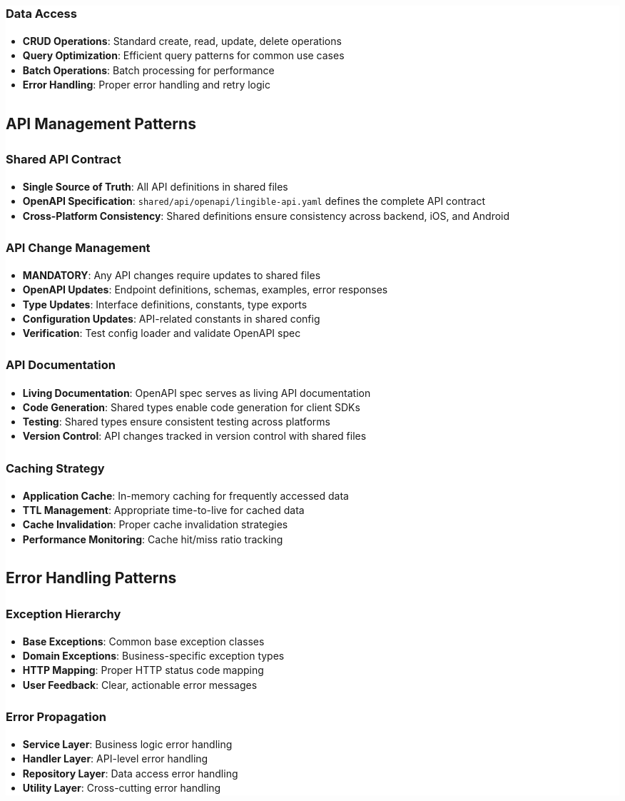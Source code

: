### Data Access
- **CRUD Operations**: Standard create, read, update, delete operations
- **Query Optimization**: Efficient query patterns for common use cases
- **Batch Operations**: Batch processing for performance
- **Error Handling**: Proper error handling and retry logic

## API Management Patterns

### Shared API Contract
- **Single Source of Truth**: All API definitions in shared files
- **OpenAPI Specification**: `shared/api/openapi/lingible-api.yaml` defines the complete API contract
- **Cross-Platform Consistency**: Shared definitions ensure consistency across backend, iOS, and Android

### API Change Management
- **MANDATORY**: Any API changes require updates to shared files
- **OpenAPI Updates**: Endpoint definitions, schemas, examples, error responses
- **Type Updates**: Interface definitions, constants, type exports
- **Configuration Updates**: API-related constants in shared config
- **Verification**: Test config loader and validate OpenAPI spec

### API Documentation
- **Living Documentation**: OpenAPI spec serves as living API documentation
- **Code Generation**: Shared types enable code generation for client SDKs
- **Testing**: Shared types ensure consistent testing across platforms
- **Version Control**: API changes tracked in version control with shared files

### Caching Strategy
- **Application Cache**: In-memory caching for frequently accessed data
- **TTL Management**: Appropriate time-to-live for cached data
- **Cache Invalidation**: Proper cache invalidation strategies
- **Performance Monitoring**: Cache hit/miss ratio tracking

## Error Handling Patterns

### Exception Hierarchy
- **Base Exceptions**: Common base exception classes
- **Domain Exceptions**: Business-specific exception types
- **HTTP Mapping**: Proper HTTP status code mapping
- **User Feedback**: Clear, actionable error messages

### Error Propagation
- **Service Layer**: Business logic error handling
- **Handler Layer**: API-level error handling
- **Repository Layer**: Data access error handling
- **Utility Layer**: Cross-cutting error handling
